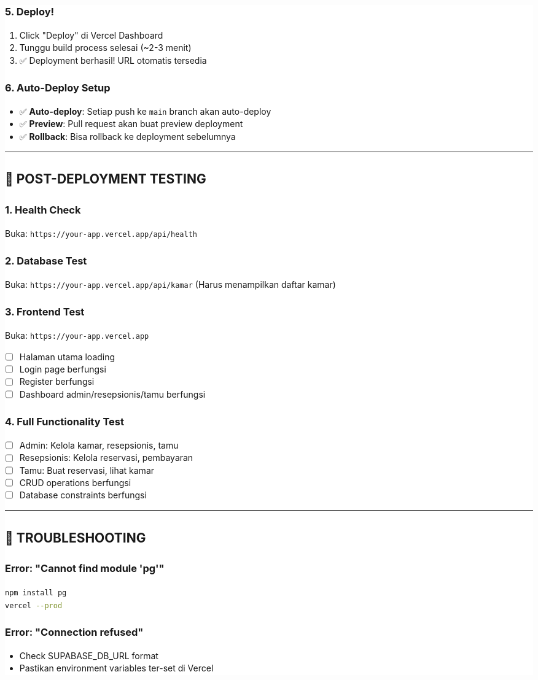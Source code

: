 ```json
```

### 5. Deploy!
1. Click "Deploy" di Vercel Dashboard
2. Tunggu build process selesai (~2-3 menit)
3. ✅ Deployment berhasil! URL otomatis tersedia

### 6. Auto-Deploy Setup
- ✅ **Auto-deploy**: Setiap push ke `main` branch akan auto-deploy
- ✅ **Preview**: Pull request akan buat preview deployment
- ✅ **Rollback**: Bisa rollback ke deployment sebelumnya

---

## 🧪 POST-DEPLOYMENT TESTING

### 1. Health Check
Buka: `https://your-app.vercel.app/api/health`

### 2. Database Test
Buka: `https://your-app.vercel.app/api/kamar`
(Harus menampilkan daftar kamar)

### 3. Frontend Test
Buka: `https://your-app.vercel.app`
- [ ] Halaman utama loading
- [ ] Login page berfungsi
- [ ] Register berfungsi
- [ ] Dashboard admin/resepsionis/tamu berfungsi

### 4. Full Functionality Test
- [ ] Admin: Kelola kamar, resepsionis, tamu
- [ ] Resepsionis: Kelola reservasi, pembayaran
- [ ] Tamu: Buat reservasi, lihat kamar
- [ ] CRUD operations berfungsi
- [ ] Database constraints berfungsi

---

## 🔧 TROUBLESHOOTING

### Error: "Cannot find module 'pg'"
```bash
npm install pg
vercel --prod
```

### Error: "Connection refused"
- Check SUPABASE_DB_URL format
- Pastikan environment variables ter-set di Vercel
